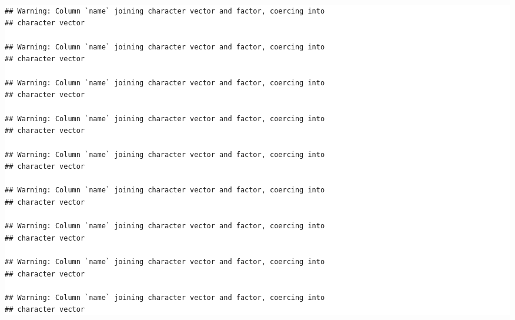     ## Warning: Column `name` joining character vector and factor, coercing into
    ## character vector
    
    ## Warning: Column `name` joining character vector and factor, coercing into
    ## character vector
    
    ## Warning: Column `name` joining character vector and factor, coercing into
    ## character vector
    
    ## Warning: Column `name` joining character vector and factor, coercing into
    ## character vector
    
    ## Warning: Column `name` joining character vector and factor, coercing into
    ## character vector
    
    ## Warning: Column `name` joining character vector and factor, coercing into
    ## character vector
    
    ## Warning: Column `name` joining character vector and factor, coercing into
    ## character vector
    
    ## Warning: Column `name` joining character vector and factor, coercing into
    ## character vector
    
    ## Warning: Column `name` joining character vector and factor, coercing into
    ## character vector
    